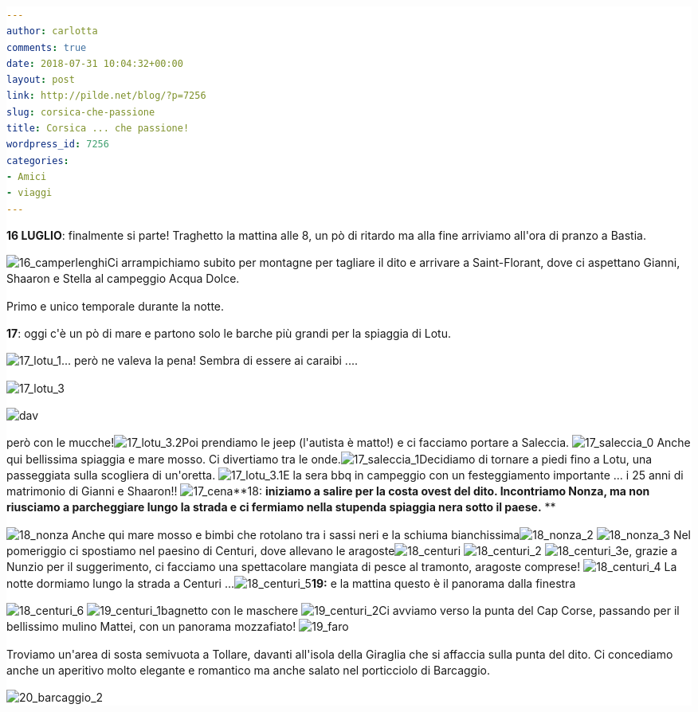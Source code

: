 ```yaml
---
author: carlotta
comments: true
date: 2018-07-31 10:04:32+00:00
layout: post
link: http://pilde.net/blog/?p=7256
slug: corsica-che-passione
title: Corsica ... che passione!
wordpress_id: 7256
categories:
- Amici
- viaggi
---
```


**16 LUGLIO**: finalmente si parte! Traghetto la mattina alle 8, un pò di ritardo ma alla fine arriviamo all'ora di pranzo a Bastia.

![16_camperlenghi](http://pilde.net/blog/wp-content/uploads/2018/07/16_camperlenghi-1.jpg)Ci arrampichiamo subito per montagne per tagliare il dito e arrivare a Saint-Florant, dove ci aspettano Gianni, Shaaron e Stella al campeggio Acqua Dolce.

Primo e unico temporale durante la notte.

**17**: oggi c'è un pò di mare e partono solo le barche più grandi per la spiaggia di Lotu.

![17_lotu_1](http://pilde.net/blog/wp-content/uploads/2018/07/17_lotu_1.jpg)... però ne valeva la pena! Sembra di essere ai caraibi ....

![17_lotu_3](http://pilde.net/blog/wp-content/uploads/2018/07/17_lotu_3.jpg)

![dav](http://pilde.net/blog/wp-content/uploads/2018/07/17_lotu_mc.jpg)

però con le mucche!![17_lotu_3.2](http://pilde.net/blog/wp-content/uploads/2018/07/17_lotu_3.2.jpg)Poi prendiamo le jeep (l'autista è matto!) e ci facciamo portare a Saleccia. ![17_saleccia_0](http://pilde.net/blog/wp-content/uploads/2018/07/17_saleccia_0.jpg) Anche qui bellissima spiaggia e mare mosso. Ci divertiamo tra le onde.![17_saleccia_1](http://pilde.net/blog/wp-content/uploads/2018/07/17_saleccia_1.jpg)Decidiamo di tornare a piedi fino a Lotu, una passeggiata sulla scogliera di un'oretta. ![17_lotu_3.1](http://pilde.net/blog/wp-content/uploads/2018/07/17_lotu_3.1.jpg)E la sera bbq in campeggio con un festeggiamento importante ... i 25 anni di matrimonio di Gianni e Shaaron!! ![17_cena](http://pilde.net/blog/wp-content/uploads/2018/07/17_cena.jpg)**18: **iniziamo a salire per la costa ovest del dito. Incontriamo Nonza, ma non riusciamo a parcheggiare lungo la strada e ci fermiamo nella stupenda spiaggia nera sotto il paese.**
**

![18_nonza](http://pilde.net/blog/wp-content/uploads/2018/07/18_nonza.jpg) Anche qui mare mosso e bimbi che rotolano tra i sassi neri e la schiuma bianchissima![18_nonza_2](http://pilde.net/blog/wp-content/uploads/2018/07/18_nonza_2.jpg) ![18_nonza_3](http://pilde.net/blog/wp-content/uploads/2018/07/18_nonza_3.jpg) Nel pomeriggio ci spostiamo nel paesino di Centuri, dove allevano le aragoste![18_centuri](http://pilde.net/blog/wp-content/uploads/2018/07/18_centuri.jpg) ![18_centuri_2](http://pilde.net/blog/wp-content/uploads/2018/07/18_centuri_2.jpg) ![18_centuri_3](http://pilde.net/blog/wp-content/uploads/2018/07/18_centuri_3.jpg)e, grazie a Nunzio per il suggerimento, ci facciamo una spettacolare mangiata di pesce al tramonto, aragoste comprese! ![18_centuri_4](http://pilde.net/blog/wp-content/uploads/2018/07/18_centuri_4.jpg) La notte dormiamo lungo la strada a Centuri ...![18_centuri_5](http://pilde.net/blog/wp-content/uploads/2018/07/18_centuri_5-1.jpg)**19:** e la mattina questo è il panorama dalla finestra

![18_centuri_6](http://pilde.net/blog/wp-content/uploads/2018/07/18_centuri_6.jpg) ![19_centuri_1](http://pilde.net/blog/wp-content/uploads/2018/07/19_centuri_1.jpg)bagnetto con le maschere ![19_centuri_2](http://pilde.net/blog/wp-content/uploads/2018/07/19_centuri_2.jpg)Ci avviamo verso la punta del Cap Corse, passando per il bellissimo mulino Mattei, con un panorama mozzafiato! ![19_faro](http://pilde.net/blog/wp-content/uploads/2018/07/19_faro.jpg)

Troviamo un'area di sosta semivuota a Tollare, davanti all'isola della Giraglia che si affaccia sulla punta del dito. Ci concediamo anche un aperitivo molto elegante e romantico ma anche salato nel porticciolo di Barcaggio.

![20_barcaggio_2](http://pilde.net/blog/wp-content/uploads/2018/07/20_barcaggio_2.jpg)
